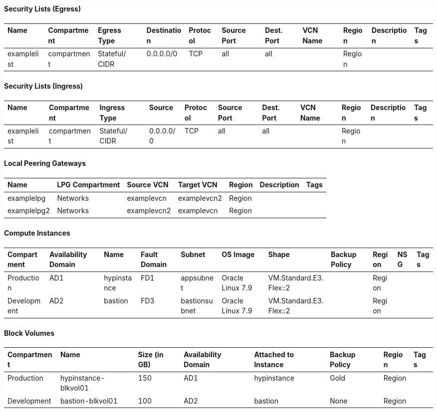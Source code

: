 #### Security Lists (Egress)





Name | Compartment | Egress Type | Destination | Protocol | Source Port | Dest. Port | VCN Name | Region | Description | Tags
:--- |:---         |:---         |:---         |:---      |:---         |:---        |:---      |:---    |:---          |:---
examplelist | compartment | Stateful/ CIDR | 0.0.0.0/0 | TCP | all | all | | Region | | |


#### Security Lists (Ingress)





Name | Compartment | Ingress Type | Source | Protocol | Source Port | Dest. Port | VCN Name | Region | Description | Tags
:--- |:---         |:---          |:---    |:---      |:---         |:---        |:---      |:---    |:---           |:---
examplelist | compartment | Stateful/ CIDR | 0.0.0.0/0 | TCP | all | all | | Region | |


#### Local Peering Gateways




Name | LPG Compartment | Source VCN | Target VCN | Region | Description | Tags
:--- |:---             |:---        |:---        |:---    |:---         |:---
examplelpg | Networks | examplevcn | examplevcn2 | Region | |
examplelpg2 | Networks | examplevcn2 | examplevcn | Region | |


#### Compute Instances





| Compartment | Availability Domain | Name | Fault Domain | Subnet | OS Image | Shape | Backup Policy | Region | NSG | Tags |
|:------|:------|:------|:------|:------|:------|:------|:------|:------|:------|:------|
| Production | AD1 |  hypinstance |  FD1 | appsubnet  | Oracle Linux 7.9 | VM.Standard.E3.Flex::2 | | Region | | |
| Development | AD2  | bastion  | FD3  | bastionsubnet  | Oracle Linux 7.9  | VM.Standard.E3.Flex::2| | Region | | |



#### Block Volumes





| Compartment | Name | Size (in GB) | Availability Domain | Attached to Instance | Backup Policy | Region | Tags |
|:------|:------|:------|:------|:------|:------|:------|:------|
| Production | hypinstance-blkvol01 |  150 |  AD1 | hypinstance  | Gold | Region | |
| Development | bastion-blkvol01  | 100  | AD2  | bastion  | None  | Region | |

